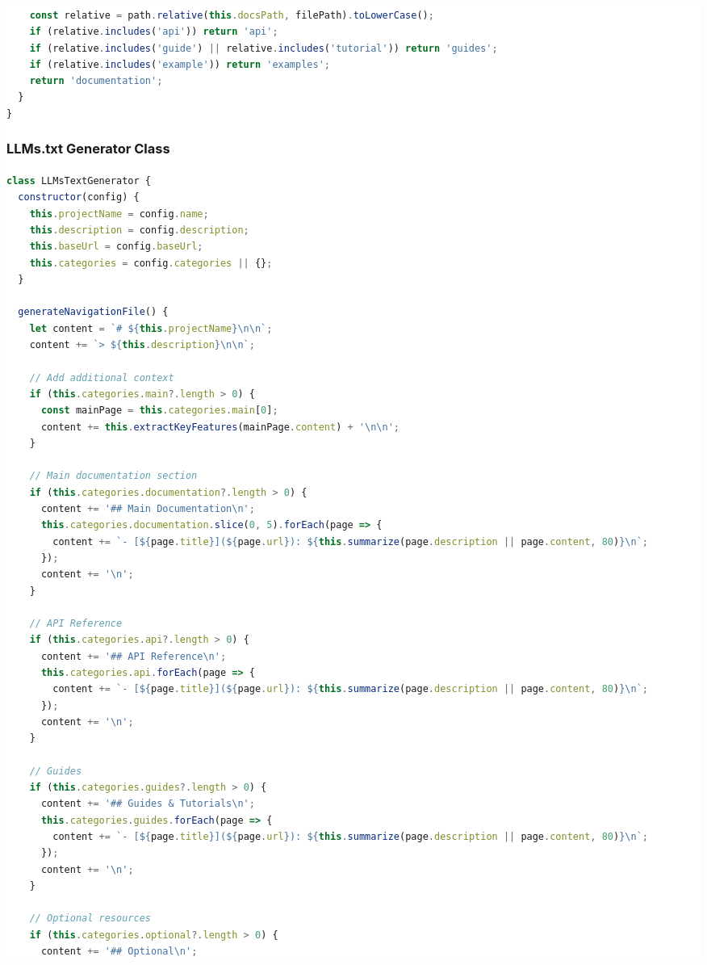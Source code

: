```javascript
    const relative = path.relative(this.docsPath, filePath).toLowerCase();
    if (relative.includes('api')) return 'api';
    if (relative.includes('guide') || relative.includes('tutorial')) return 'guides';
    if (relative.includes('example')) return 'examples';
    return 'documentation';
  }
}
```

### LLMs.txt Generator Class

```javascript
class LLMsTextGenerator {
  constructor(config) {
    this.projectName = config.name;
    this.description = config.description;
    this.baseUrl = config.baseUrl;
    this.categories = config.categories || {};
  }

  generateNavigationFile() {
    let content = `# ${this.projectName}\n\n`;
    content += `> ${this.description}\n\n`;
    
    // Add additional context
    if (this.categories.main?.length > 0) {
      const mainPage = this.categories.main[0];
      content += this.extractKeyFeatures(mainPage.content) + '\n\n';
    }

    // Main documentation section
    if (this.categories.documentation?.length > 0) {
      content += '## Main Documentation\n';
      this.categories.documentation.slice(0, 5).forEach(page => {
        content += `- [${page.title}](${page.url}): ${this.summarize(page.description || page.content, 80)}\n`;
      });
      content += '\n';
    }

    // API Reference
    if (this.categories.api?.length > 0) {
      content += '## API Reference\n';
      this.categories.api.forEach(page => {
        content += `- [${page.title}](${page.url}): ${this.summarize(page.description || page.content, 80)}\n`;
      });
      content += '\n';
    }

    // Guides
    if (this.categories.guides?.length > 0) {
      content += '## Guides & Tutorials\n';
      this.categories.guides.forEach(page => {
        content += `- [${page.title}](${page.url}): ${this.summarize(page.description || page.content, 80)}\n`;
      });
      content += '\n';
    }

    // Optional resources
    if (this.categories.optional?.length > 0) {
      content += '## Optional\n';
```